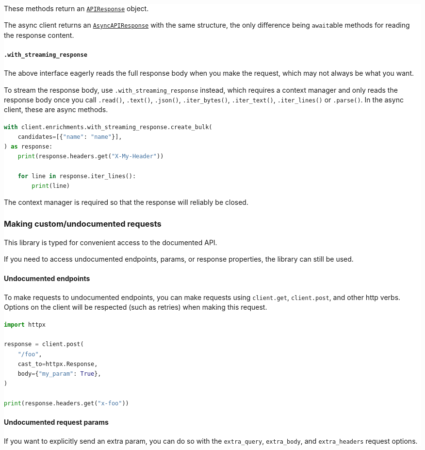 These methods return an [`APIResponse`](https://github.com/VeritasLabsInc/veritas-api-python/tree/main/src/veritas_api/_response.py) object.

The async client returns an [`AsyncAPIResponse`](https://github.com/VeritasLabsInc/veritas-api-python/tree/main/src/veritas_api/_response.py) with the same structure, the only difference being `await`able methods for reading the response content.

#### `.with_streaming_response`

The above interface eagerly reads the full response body when you make the request, which may not always be what you want.

To stream the response body, use `.with_streaming_response` instead, which requires a context manager and only reads the response body once you call `.read()`, `.text()`, `.json()`, `.iter_bytes()`, `.iter_text()`, `.iter_lines()` or `.parse()`. In the async client, these are async methods.

```python
with client.enrichments.with_streaming_response.create_bulk(
    candidates=[{"name": "name"}],
) as response:
    print(response.headers.get("X-My-Header"))

    for line in response.iter_lines():
        print(line)
```

The context manager is required so that the response will reliably be closed.

### Making custom/undocumented requests

This library is typed for convenient access to the documented API.

If you need to access undocumented endpoints, params, or response properties, the library can still be used.

#### Undocumented endpoints

To make requests to undocumented endpoints, you can make requests using `client.get`, `client.post`, and other
http verbs. Options on the client will be respected (such as retries) when making this request.

```py
import httpx

response = client.post(
    "/foo",
    cast_to=httpx.Response,
    body={"my_param": True},
)

print(response.headers.get("x-foo"))
```

#### Undocumented request params

If you want to explicitly send an extra param, you can do so with the `extra_query`, `extra_body`, and `extra_headers` request
options.
